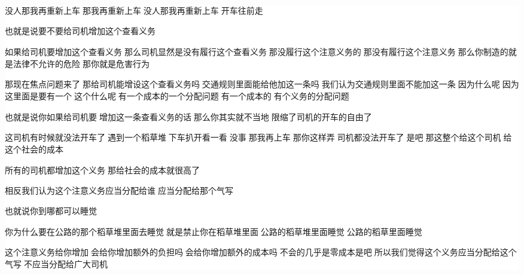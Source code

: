 没人那我再重新上车
那我再重新上车
没人那我再重新上车
开车往前走

也就是说要不要给司机增加这个查看义务

如果给司机要增加这个查看义务
那么司机显然是没有履行这个查看义务
那没履行这个注意义务的
那没有履行这个注意义务
那么你制造的就是法律不允许的危险
那你就是危害行为

那现在焦点问题来了
那给司机能增设这个查看义务吗
交通规则里面能给他加这一条吗
我们认为交通规则里面不能加这一条
因为什么呢
因为这里面是要有一个
这个什么呢
有一个成本的一个分配问题
有一个成本的
有个义务的分配问题

也就是说你如果给司机要
增加这一条查看义务的话
那么你其实就不当地
限缩了司机的开车的自由了

这司机有时候就没法开车了
遇到一个稻草堆
下车扒开看一看
没事
那我再上车
那你这样弄
司机都没法开车了
是吧
那这整个给这个司机
给这个社会的成本

所有的司机都增加这个义务
那给社会的成本就很高了

相反我们认为这个注意义务应当分配给谁
应当分配给那个气写

也就说你到哪都可以睡觉

你为什么要在公路的那个稻草堆里面去睡觉
就是禁止你在稻草堆里面
公路的稻草堆里面睡觉
公路的稻草里面睡觉

这个注意义务给你增加
会给你增加额外的负担吗
会给你增加额外的成本吗
不会的几乎是零成本是吧
所以我们觉得这个义务应当分配给这个气写
不应当分配给广大司机
